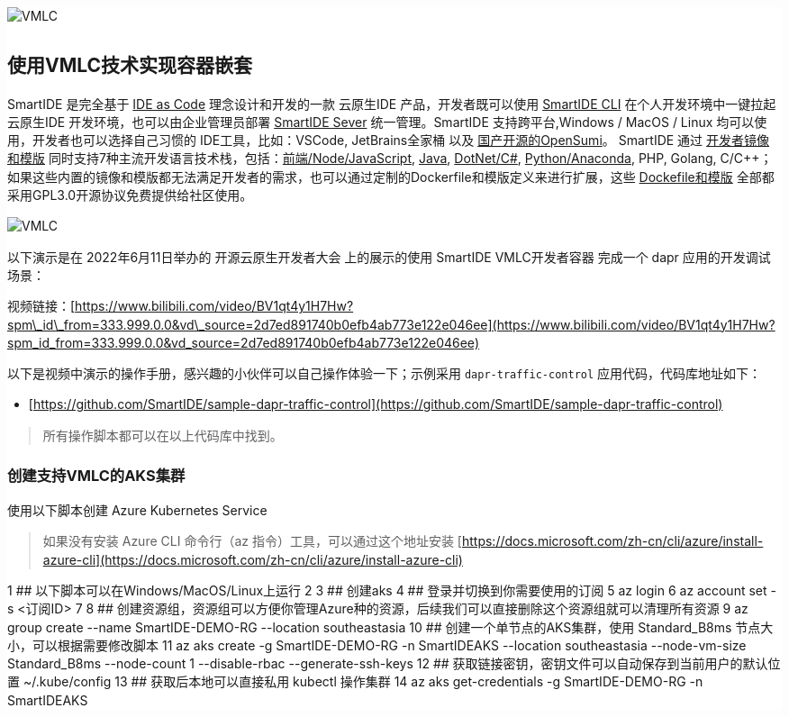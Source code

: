 ![VMLC](https://smartide.cn/zh/blog/2022-0615-vmlc/images/vmlc002.png)

使用VMLC技术实现容器嵌套
--------------

SmartIDE 是完全基于 [IDE as Code](https://smartide.cn/zh/blog/2022-0510-readme-exe/) 理念设计和开发的一款 云原生IDE 产品，开发者既可以使用 [SmartIDE CLI](https://smartide.cn/zh/docs/install/cli/) 在个人开发环境中一键拉起 云原生IDE 开发环境，也可以由企业管理员部署 [SmartIDE Sever](https://smartide.cn/zh/docs/install/server/) 统一管理。SmartIDE 支持跨平台,Windows / MacOS / Linux 均可以使用，开发者也可以选择自己习惯的 IDE工具，比如：VSCode, JetBrains全家桶 以及 [国产开源的OpenSumi](https://smartide.cn/zh/blog/2022-0419-sprint16/)。 SmartIDE 通过 [开发者镜像和模版](https://smartide.cn/zh/docs/templates/) 同时支持7种主流开发语言技术栈，包括：[前端/Node/JavaScript](https://smartide.cn/zh/docs/quickstart/node/), [Java](https://smartide.cn/zh/docs/quickstart/java/), [DotNet/C#](https://smartide.cn/zh/blog/2022-0615-vmlc/zh/docs/quickstart/dotnet/), [Python/Anaconda](https://smartide.cn/zh/docs/quickstart/jupyter/), PHP, Golang, C/C++；如果这些内置的镜像和模版都无法满足开发者的需求，也可以通过定制的Dockerfile和模版定义来进行扩展，这些 [Dockefile和模版](https://smartide.cn/zh/blog/2022-0309-sprint14/#%E5%BC%80%E5%8F%91%E8%80%85%E9%95%9C%E5%83%8F%E5%92%8C%E6%A8%A1%E7%89%88%E5%BA%93%E5%BC%80%E6%BA%90) 全部都采用GPL3.0开源协议免费提供给社区使用。

![VMLC](https://smartide.cn/zh/blog/2022-0615-vmlc/images/vmlc003.png)

以下演示是在 2022年6月11日举办的 开源云原生开发者大会 上的展示的使用 SmartIDE VMLC开发者容器 完成一个 dapr 应用的开发调试场景：

视频链接：[https://www.bilibili.com/video/BV1qt4y1H7Hw?spm\_id\_from=333.999.0.0&vd\_source=2d7ed891740b0efb4ab773e122e046ee](https://www.bilibili.com/video/BV1qt4y1H7Hw?spm_id_from=333.999.0.0&vd_source=2d7ed891740b0efb4ab773e122e046ee)

以下是视频中演示的操作手册，感兴趣的小伙伴可以自己操作体验一下；示例采用 `dapr-traffic-control` 应用代码，代码库地址如下：

*   [https://github.com/SmartIDE/sample-dapr-traffic-control](https://github.com/SmartIDE/sample-dapr-traffic-control)

> 所有操作脚本都可以在以上代码库中找到。

### 创建支持VMLC的AKS集群

使用以下脚本创建 Azure Kubernetes Service

> 如果没有安装 Azure CLI 命令行（az 指令）工具，可以通过这个地址安装 [https://docs.microsoft.com/zh-cn/cli/azure/install-azure-cli](https://docs.microsoft.com/zh-cn/cli/azure/install-azure-cli)

 1 ## 以下脚本可以在Windows/MacOS/Linux上运行
 2 
 3 \## 创建aks
 4 \## 登录并切换到你需要使用的订阅
 5 az login 
 6 az account set -s <订阅ID>
 7 
 8 \## 创建资源组，资源组可以方便你管理Azure种的资源，后续我们可以直接删除这个资源组就可以清理所有资源
 9 az group create --name SmartIDE-DEMO-RG --location southeastasia
10 \## 创建一个单节点的AKS集群，使用 Standard\_B8ms 节点大小，可以根据需要修改脚本
11 az aks create -g SmartIDE-DEMO-RG -n SmartIDEAKS --location southeastasia --node-vm-size Standard\_B8ms --node-count 1 --disable-rbac --generate-ssh\-keys
12 ## 获取链接密钥，密钥文件可以自动保存到当前用户的默认位置 ~/.kube/config 
13 \## 获取后本地可以直接私用 kubectl 操作集群
14 az aks get-credentials -g SmartIDE-DEMO-RG -n SmartIDEAKS
